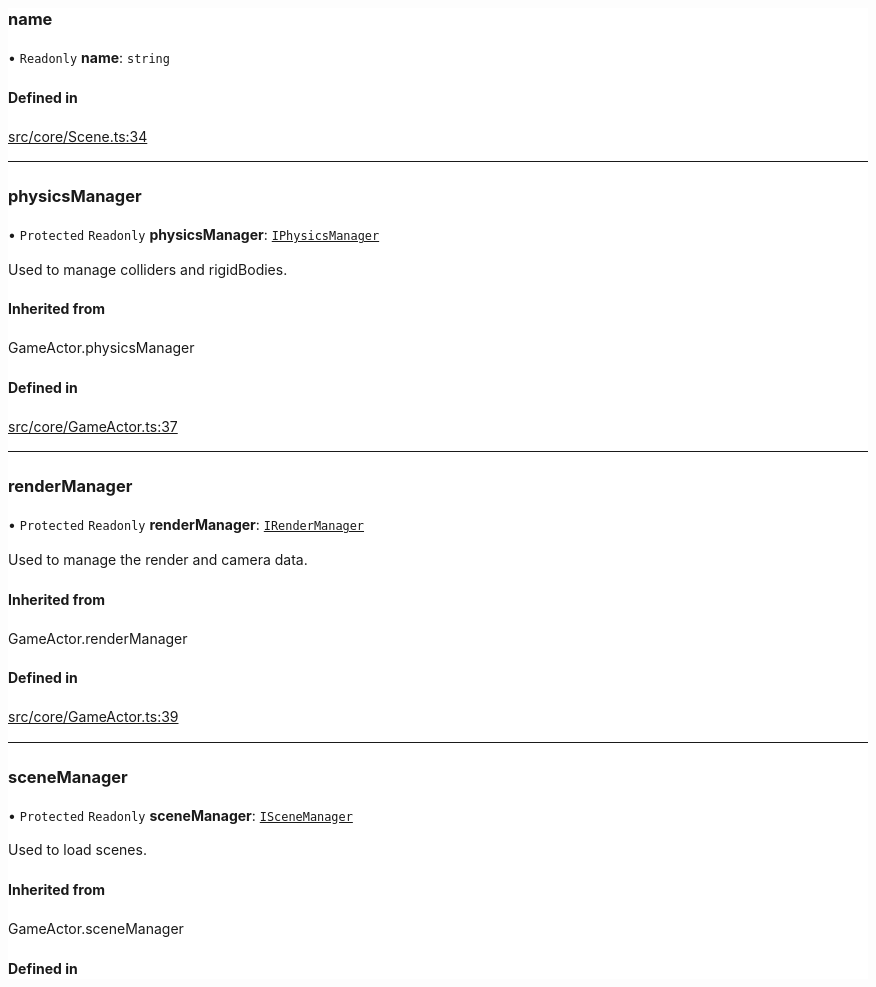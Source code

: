 ### name

• `Readonly` **name**: `string`

#### Defined in

[src/core/Scene.ts:34](https://github.com/angry-pixel-studio/angry-pixel-engine/blob/9576100/src/core/Scene.ts#L34)

___

### physicsManager

• `Protected` `Readonly` **physicsManager**: [`IPhysicsManager`](../interfaces/IPhysicsManager.md)

Used to manage colliders and rigidBodies.

#### Inherited from

GameActor.physicsManager

#### Defined in

[src/core/GameActor.ts:37](https://github.com/angry-pixel-studio/angry-pixel-engine/blob/9576100/src/core/GameActor.ts#L37)

___

### renderManager

• `Protected` `Readonly` **renderManager**: [`IRenderManager`](../interfaces/IRenderManager.md)

Used to manage the render and camera data.

#### Inherited from

GameActor.renderManager

#### Defined in

[src/core/GameActor.ts:39](https://github.com/angry-pixel-studio/angry-pixel-engine/blob/9576100/src/core/GameActor.ts#L39)

___

### sceneManager

• `Protected` `Readonly` **sceneManager**: [`ISceneManager`](../interfaces/ISceneManager.md)

Used to load scenes.

#### Inherited from

GameActor.sceneManager

#### Defined in
